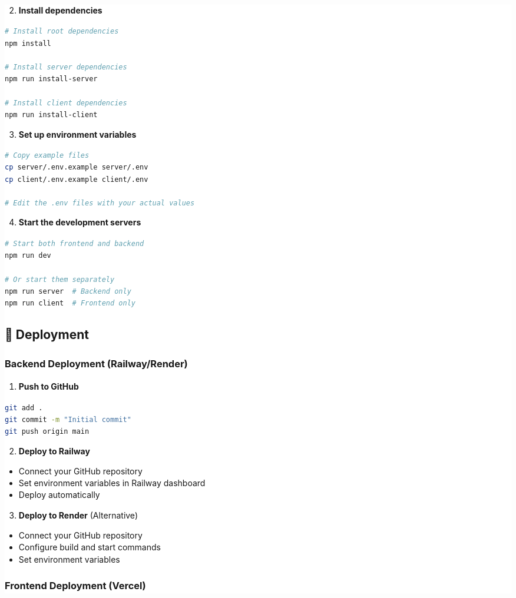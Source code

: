 2. **Install dependencies**
```bash
# Install root dependencies
npm install

# Install server dependencies
npm run install-server

# Install client dependencies
npm run install-client
```

3. **Set up environment variables**
```bash
# Copy example files
cp server/.env.example server/.env
cp client/.env.example client/.env

# Edit the .env files with your actual values
```

4. **Start the development servers**
```bash
# Start both frontend and backend
npm run dev

# Or start them separately
npm run server  # Backend only
npm run client  # Frontend only
```

## 🚀 Deployment

### Backend Deployment (Railway/Render)

1. **Push to GitHub**
```bash
git add .
git commit -m "Initial commit"
git push origin main
```

2. **Deploy to Railway**
- Connect your GitHub repository
- Set environment variables in Railway dashboard
- Deploy automatically

3. **Deploy to Render** (Alternative)
- Connect your GitHub repository
- Configure build and start commands
- Set environment variables

### Frontend Deployment (Vercel)
